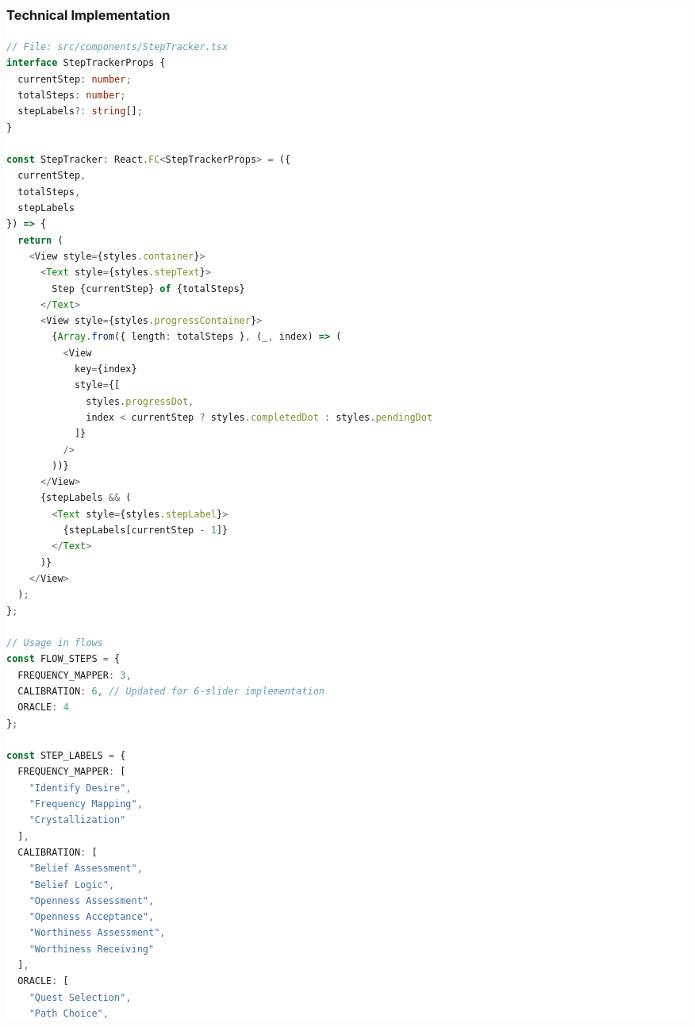 ### Technical Implementation
```typescript
// File: src/components/StepTracker.tsx
interface StepTrackerProps {
  currentStep: number;
  totalSteps: number;
  stepLabels?: string[];
}

const StepTracker: React.FC<StepTrackerProps> = ({ 
  currentStep, 
  totalSteps, 
  stepLabels 
}) => {
  return (
    <View style={styles.container}>
      <Text style={styles.stepText}>
        Step {currentStep} of {totalSteps}
      </Text>
      <View style={styles.progressContainer}>
        {Array.from({ length: totalSteps }, (_, index) => (
          <View
            key={index}
            style={[
              styles.progressDot,
              index < currentStep ? styles.completedDot : styles.pendingDot
            ]}
          />
        ))}
      </View>
      {stepLabels && (
        <Text style={styles.stepLabel}>
          {stepLabels[currentStep - 1]}
        </Text>
      )}
    </View>
  );
};

// Usage in flows
const FLOW_STEPS = {
  FREQUENCY_MAPPER: 3,
  CALIBRATION: 6, // Updated for 6-slider implementation
  ORACLE: 4
};

const STEP_LABELS = {
  FREQUENCY_MAPPER: [
    "Identify Desire",
    "Frequency Mapping", 
    "Crystallization"
  ],
  CALIBRATION: [
    "Belief Assessment",
    "Belief Logic",
    "Openness Assessment", 
    "Openness Acceptance",
    "Worthiness Assessment",
    "Worthiness Receiving"
  ],
  ORACLE: [
    "Quest Selection",
    "Path Choice",
```